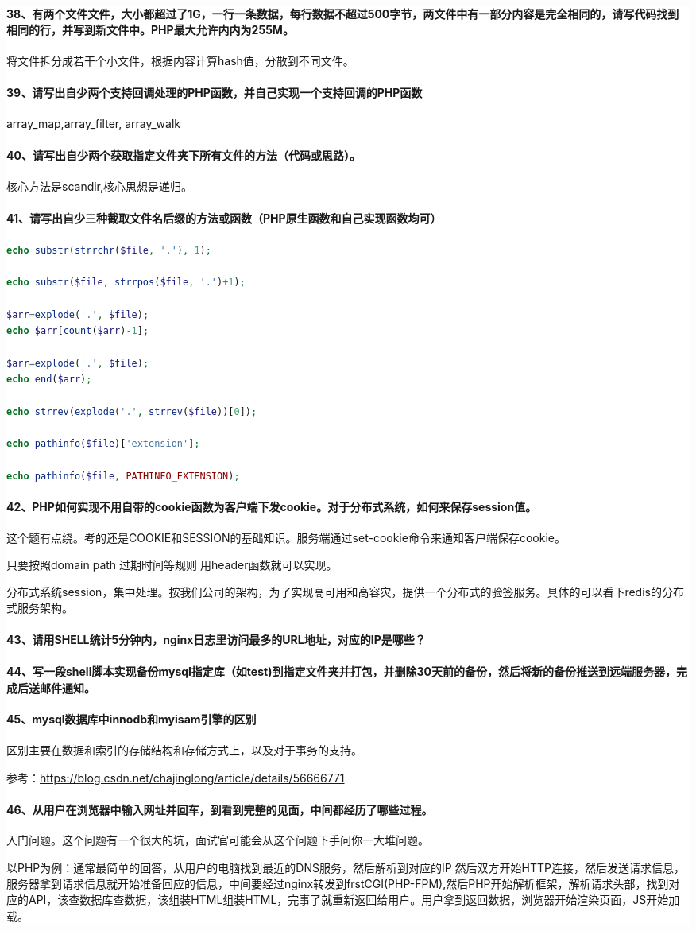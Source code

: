 #### 38、有两个文件文件，大小都超过了1G，一行一条数据，每行数据不超过500字节，两文件中有一部分内容是完全相同的，请写代码找到相同的行，并写到新文件中。PHP最大允许内内为255M。
将文件拆分成若干个小文件，根据内容计算hash值，分散到不同文件。

#### 39、请写出自少两个支持回调处理的PHP函数，并自己实现一个支持回调的PHP函数
array_map,array_filter, array_walk

#### 40、请写出自少两个获取指定文件夹下所有文件的方法（代码或思路）。
核心方法是scandir,核心思想是递归。


#### 41、请写出自少三种截取文件名后缀的方法或函数（PHP原生函数和自己实现函数均可）
```php
echo substr(strrchr($file, '.'), 1);

echo substr($file, strrpos($file, '.')+1);

$arr=explode('.', $file);
echo $arr[count($arr)-1];

$arr=explode('.', $file);
echo end($arr);

echo strrev(explode('.', strrev($file))[0]);

echo pathinfo($file)['extension'];

echo pathinfo($file, PATHINFO_EXTENSION);
```

#### 42、PHP如何实现不用自带的cookie函数为客户端下发cookie。对于分布式系统，如何来保存session值。
这个题有点绕。考的还是COOKIE和SESSION的基础知识。服务端通过set-cookie命令来通知客户端保存cookie。

只要按照domain path 过期时间等规则 用header函数就可以实现。

分布式系统session，集中处理。按我们公司的架构，为了实现高可用和高容灾，提供一个分布式的验签服务。具体的可以看下redis的分布式服务架构。

#### 43、请用SHELL统计5分钟内，nginx日志里访问最多的URL地址，对应的IP是哪些？

#### 44、写一段shell脚本实现备份mysql指定库（如test)到指定文件夹并打包，并删除30天前的备份，然后将新的备份推送到远端服务器，完成后送邮件通知。

#### 45、mysql数据库中innodb和myisam引擎的区别
区别主要在数据和索引的存储结构和存储方式上，以及对于事务的支持。

参考：https://blog.csdn.net/chajinglong/article/details/56666771

#### 46、从用户在浏览器中输入网址并回车，到看到完整的见面，中间都经历了哪些过程。
入门问题。这个问题有一个很大的坑，面试官可能会从这个问题下手问你一大堆问题。

以PHP为例：通常最简单的回答，从用户的电脑找到最近的DNS服务，然后解析到对应的IP 然后双方开始HTTP连接，然后发送请求信息，服务器拿到请求信息就开始准备回应的信息，中间要经过nginx转发到frstCGI(PHP-FPM),然后PHP开始解析框架，解析请求头部，找到对应的API，该查数据库查数据，该组装HTML组装HTML，完事了就重新返回给用户。用户拿到返回数据，浏览器开始渲染页面，JS开始加载。
